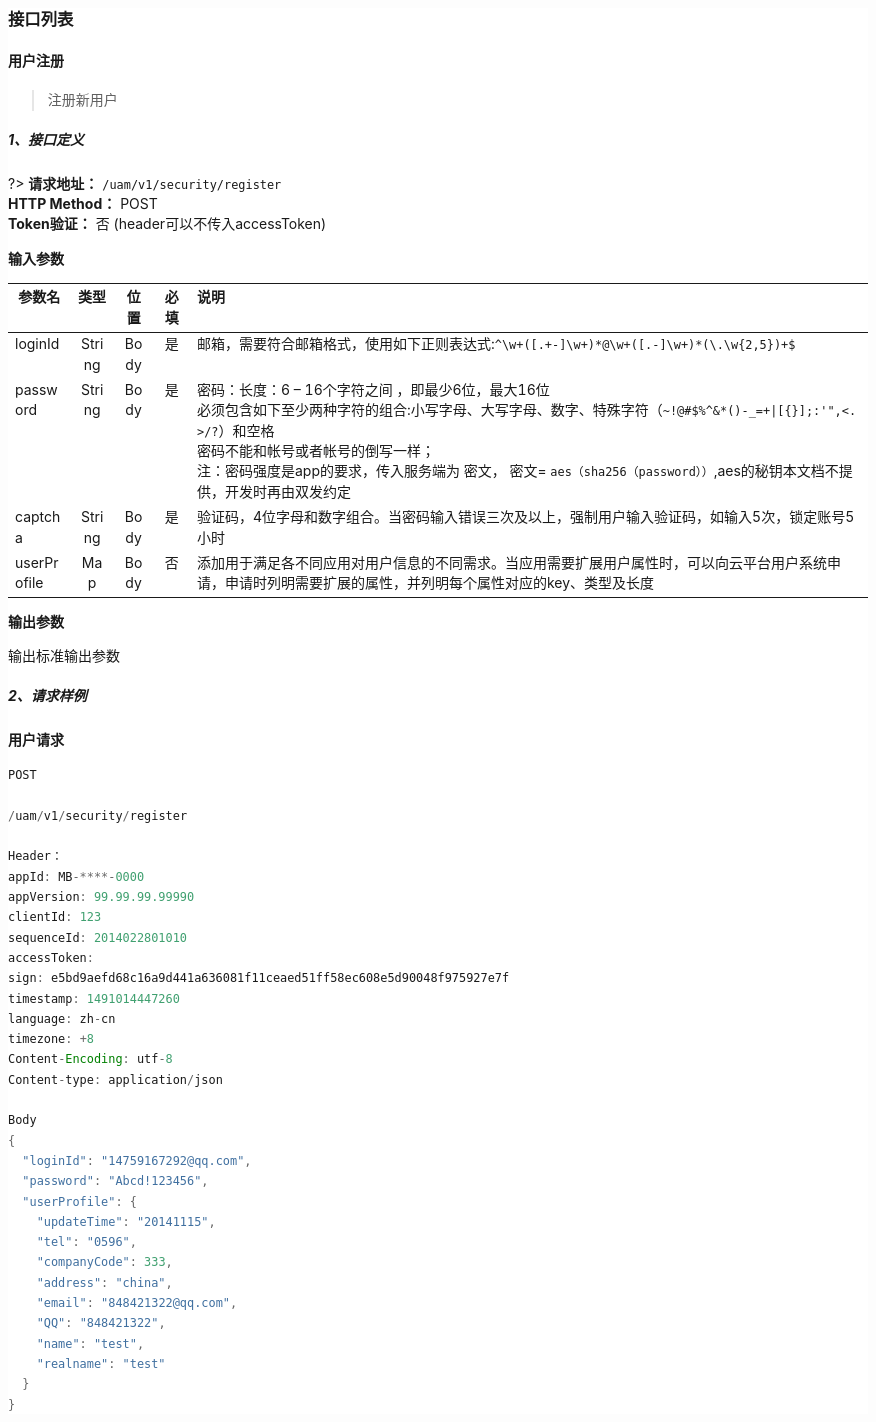 ### 接口列表


#### 用户注册 
> 注册新用户



##### 1、接口定义

?> **请求地址：**  `/uam/v1/security/register`  
 **HTTP Method：** POST   </br>
 **Token验证：** 否 (header可以不传入accessToken)  

**输入参数**  

| 参数名        | 类型         | 位置  | 必填|说明|
| ------------- |:-------------:|:-----:|:-------------:|:-----|
| loginId     | String | Body| 是|邮箱，需要符合邮箱格式，使用如下正则表达式:`^\w+([.+-]\w+)*@\w+([.-]\w+)*(\.\w{2,5})+$`|  
| password     | String | Body| 是 |密码：长度：6 – 16个字符之间 ，即最少6位，最大16位</br>必须包含如下至少两种字符的组合:小写字母、大写字母、数字、特殊字符（`~!@#$%^&*()-_=+\|[{}];:'",<.>/?`）和空格</br>密码不能和帐号或者帐号的倒写一样；</br>注：密码强度是app的要求，传入服务端为 密文， 密文= `aes（sha256（password））`,aes的秘钥本文档不提供，开发时再由双发约定|  
| captcha     | String | Body| 是 |验证码，4位字母和数字组合。当密码输入错误三次及以上，强制用户输入验证码，如输入5次，锁定账号5小时|  
| userProfile     | Map | Body| 否 |添加用于满足各不同应用对用户信息的不同需求。当应用需要扩展用户属性时，可以向云平台用户系统申请，申请时列明需要扩展的属性，并列明每个属性对应的key、类型及长度|  


**输出参数**  

输出标准输出参数 


##### 2、请求样例  

**用户请求**
```java  
POST	

/uam/v1/security/register

Header：
appId: MB-****-0000
appVersion: 99.99.99.99990
clientId: 123
sequenceId: 2014022801010
accessToken:    
sign: e5bd9aefd68c16a9d441a636081f11ceaed51ff58ec608e5d90048f975927e7f
timestamp: 1491014447260 
language: zh-cn
timezone: +8
Content-Encoding: utf-8
Content-type: application/json

Body
{
  "loginId": "14759167292@qq.com",
  "password": "Abcd!123456",
  "userProfile": {
    "updateTime": "20141115",
    "tel": "0596",
    "companyCode": 333,
    "address": "china",
    "email": "848421322@qq.com",
    "QQ": "848421322",
    "name": "test",
    "realname": "test"
  }
}
```  